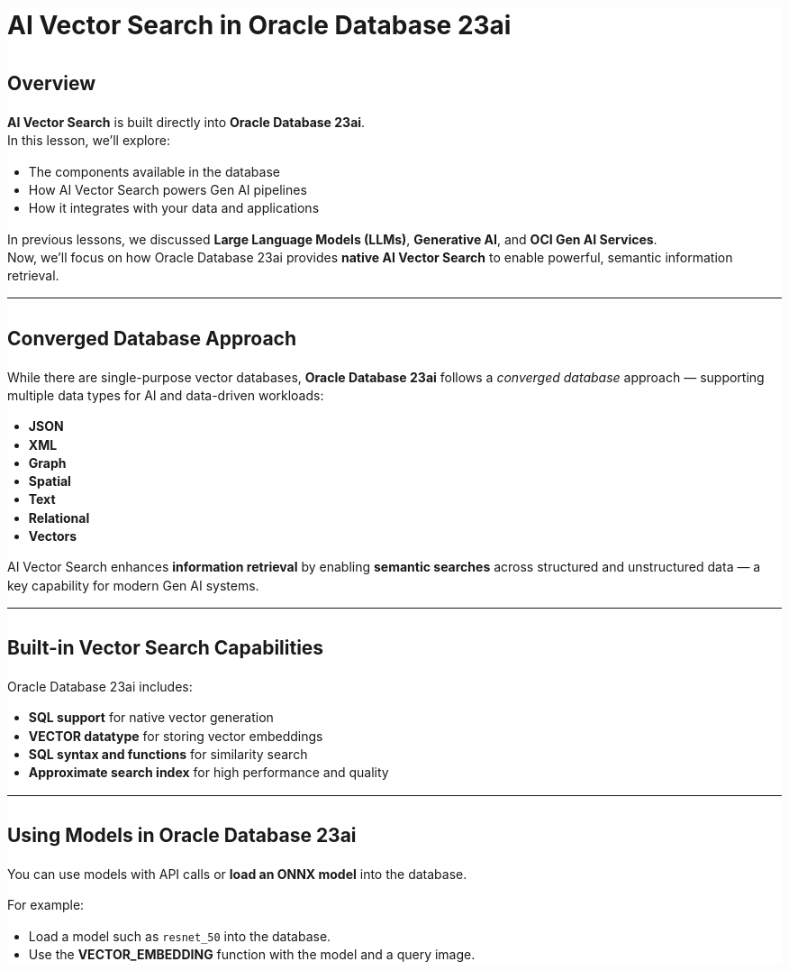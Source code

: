 # AI Vector Search in Oracle Database 23ai

## Overview

**AI Vector Search** is built directly into **Oracle Database 23ai**.  
In this lesson, we’ll explore:
- The components available in the database  
- How AI Vector Search powers Gen AI pipelines  
- How it integrates with your data and applications  

In previous lessons, we discussed **Large Language Models (LLMs)**, **Generative AI**, and **OCI Gen AI Services**.  
Now, we’ll focus on how Oracle Database 23ai provides **native AI Vector Search** to enable powerful, semantic information retrieval.

---

## Converged Database Approach

While there are single-purpose vector databases, **Oracle Database 23ai** follows a *converged database* approach — supporting multiple data types for AI and data-driven workloads:

- **JSON**
- **XML**
- **Graph**
- **Spatial**
- **Text**
- **Relational**
- **Vectors**

AI Vector Search enhances **information retrieval** by enabling **semantic searches** across structured and unstructured data — a key capability for modern Gen AI systems.

---

## Built-in Vector Search Capabilities

Oracle Database 23ai includes:

- **SQL support** for native vector generation  
- **VECTOR datatype** for storing vector embeddings  
- **SQL syntax and functions** for similarity search  
- **Approximate search index** for high performance and quality  

---

## Using Models in Oracle Database 23ai

You can use models with API calls or **load an ONNX model** into the database.  

For example:
- Load a model such as `resnet_50` into the database.  
- Use the **VECTOR_EMBEDDING** function with the model and a query image.  
